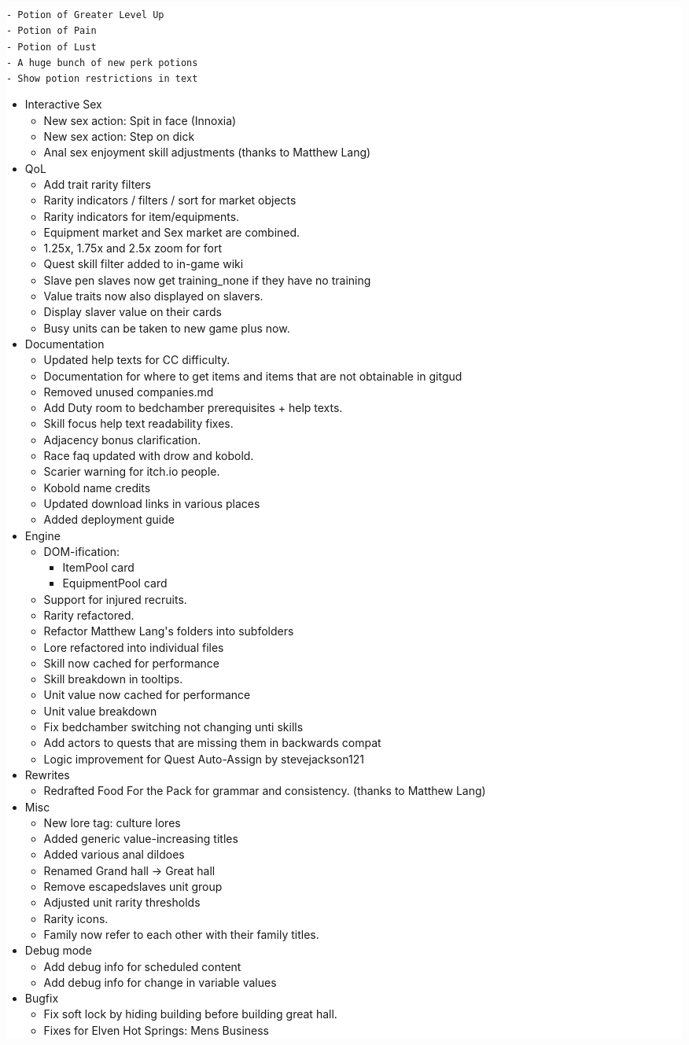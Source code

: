     - Potion of Greater Level Up
    - Potion of Pain
    - Potion of Lust
    - A huge bunch of new perk potions
    - Show potion restrictions in text
  - Interactive Sex
    - New sex action: Spit in face (Innoxia)
    - New sex action: Step on dick
    - Anal sex enjoyment skill adjustments (thanks to Matthew Lang)
  - QoL
    - Add trait rarity filters
    - Rarity indicators / filters / sort for market objects
    - Rarity indicators for item/equipments.
    - Equipment market and Sex market are combined.
    - 1.25x, 1.75x and 2.5x zoom for fort
    - Quest skill filter added to in-game wiki
    - Slave pen slaves now get training_none if they have no training
    - Value traits now also displayed on slavers.
    - Display slaver value on their cards
    - Busy units can be taken to new game plus now.
  - Documentation
    - Updated help texts for CC difficulty.
    - Documentation for where to get items and items that are not obtainable in gitgud
    - Removed unused companies.md
    - Add Duty room to bedchamber prerequisites + help texts.
    - Skill focus help text readability fixes.
    - Adjacency bonus clarification.
    - Race faq updated with drow and kobold.
    - Scarier warning for itch.io people.
    - Kobold name credits
    - Updated download links in various places
    - Added deployment guide
  - Engine
    - DOM-ification:
      - ItemPool card
      - EquipmentPool card
    - Support for injured recruits.
    - Rarity refactored.
    - Refactor Matthew Lang's folders into subfolders
    - Lore refactored into individual files
    - Skill now cached for performance
    - Skill breakdown in tooltips.
    - Unit value now cached for performance
    - Unit value breakdown
    - Fix bedchamber switching not changing unti skills
    - Add actors to quests that are missing them in backwards compat
    - Logic improvement for Quest Auto-Assign by stevejackson121
  - Rewrites
    - Redrafted Food For the Pack for grammar and consistency. (thanks to Matthew Lang)
  - Misc
    - New lore tag: culture lores
    - Added generic value-increasing titles
    - Added various anal dildoes
    - Renamed Grand hall -> Great hall
    - Remove escapedslaves unit group
    - Adjusted unit rarity thresholds
    - Rarity icons.
    - Family now refer to each other with their family titles.
  - Debug mode
    - Add debug info for scheduled content
    - Add debug info for change in variable values
  - Bugfix
    - Fix soft lock by hiding building before building great hall.
    - Fixes for Elven Hot Springs: Mens Business